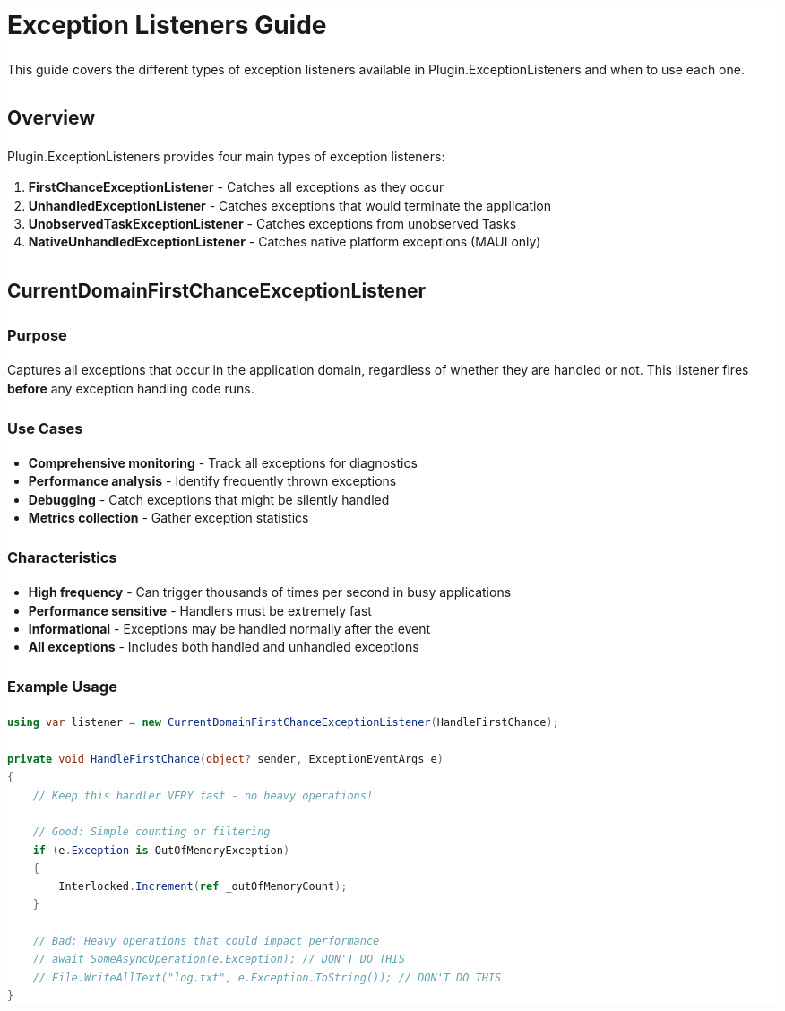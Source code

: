 # Exception Listeners Guide

This guide covers the different types of exception listeners available in Plugin.ExceptionListeners and when to use each one.

## Overview

Plugin.ExceptionListeners provides four main types of exception listeners:

1. **FirstChanceExceptionListener** - Catches all exceptions as they occur
2. **UnhandledExceptionListener** - Catches exceptions that would terminate the application
3. **UnobservedTaskExceptionListener** - Catches exceptions from unobserved Tasks
4. **NativeUnhandledExceptionListener** - Catches native platform exceptions (MAUI only)

## CurrentDomainFirstChanceExceptionListener

### Purpose

Captures all exceptions that occur in the application domain, regardless of whether they are handled or not. This listener fires **before** any exception handling code runs.

### Use Cases

- **Comprehensive monitoring** - Track all exceptions for diagnostics
- **Performance analysis** - Identify frequently thrown exceptions
- **Debugging** - Catch exceptions that might be silently handled
- **Metrics collection** - Gather exception statistics

### Characteristics

- **High frequency** - Can trigger thousands of times per second in busy applications
- **Performance sensitive** - Handlers must be extremely fast
- **Informational** - Exceptions may be handled normally after the event
- **All exceptions** - Includes both handled and unhandled exceptions

### Example Usage

```csharp
using var listener = new CurrentDomainFirstChanceExceptionListener(HandleFirstChance);

private void HandleFirstChance(object? sender, ExceptionEventArgs e)
{
    // Keep this handler VERY fast - no heavy operations!

    // Good: Simple counting or filtering
    if (e.Exception is OutOfMemoryException)
    {
        Interlocked.Increment(ref _outOfMemoryCount);
    }

    // Bad: Heavy operations that could impact performance
    // await SomeAsyncOperation(e.Exception); // DON'T DO THIS
    // File.WriteAllText("log.txt", e.Exception.ToString()); // DON'T DO THIS
}
```
